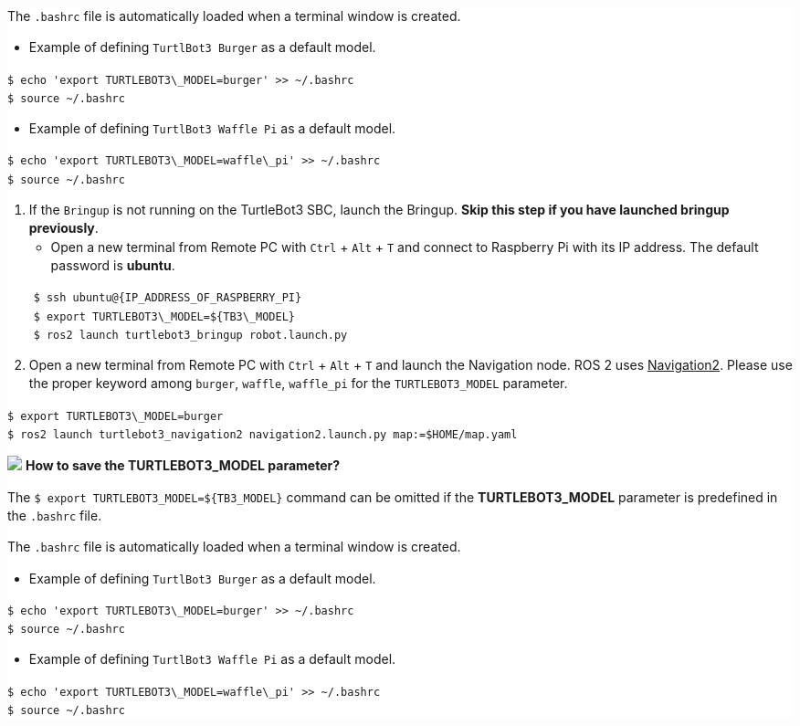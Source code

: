 The `.bashrc` file is automatically loaded when a terminal window is created.

* Example of defining `TurtlBot3 Burger` as a default model.

```
$ echo 'export TURTLEBOT3\_MODEL=burger' >> ~/.bashrc
$ source ~/.bashrc

```
* Example of defining `TurtlBot3 Waffle Pi` as a default model.

```
$ echo 'export TURTLEBOT3\_MODEL=waffle\_pi' >> ~/.bashrc
$ source ~/.bashrc

```

1. If the `Bringup` is not running on the TurtleBot3 SBC, launch the Bringup. **Skip this step if you have launched bringup previously**.
	* Open a new terminal from Remote PC with `Ctrl` + `Alt` + `T` and connect to Raspberry Pi with its IP address.
	The default password is **ubuntu**.

```
	$ ssh ubuntu@{IP_ADDRESS_OF_RASPBERRY_PI}
	$ export TURTLEBOT3\_MODEL=${TB3\_MODEL}
	$ ros2 launch turtlebot3_bringup robot.launch.py

```
2. Open a new terminal from Remote PC with `Ctrl` + `Alt` + `T` and launch the Navigation node. ROS 2 uses [Navigation2](https://navigation.ros.org/ "https://navigation.ros.org/").
 Please use the proper keyword among `burger`, `waffle`, `waffle_pi` for the `TURTLEBOT3_MODEL` parameter.

```
$ export TURTLEBOT3\_MODEL=burger
$ ros2 launch turtlebot3_navigation2 navigation2.launch.py map:=$HOME/map.yaml

```

![](/assets/images/icon_unfold.png) **How to save the TURTLEBOT3\_MODEL parameter?**

The `$ export TURTLEBOT3_MODEL=${TB3_MODEL}` command can be omitted if the **TURTLEBOT3\_MODEL** parameter is predefined in the `.bashrc` file.  

The `.bashrc` file is automatically loaded when a terminal window is created.

* Example of defining `TurtlBot3 Burger` as a default model.

```
$ echo 'export TURTLEBOT3\_MODEL=burger' >> ~/.bashrc
$ source ~/.bashrc

```
* Example of defining `TurtlBot3 Waffle Pi` as a default model.

```
$ echo 'export TURTLEBOT3\_MODEL=waffle\_pi' >> ~/.bashrc
$ source ~/.bashrc

```
